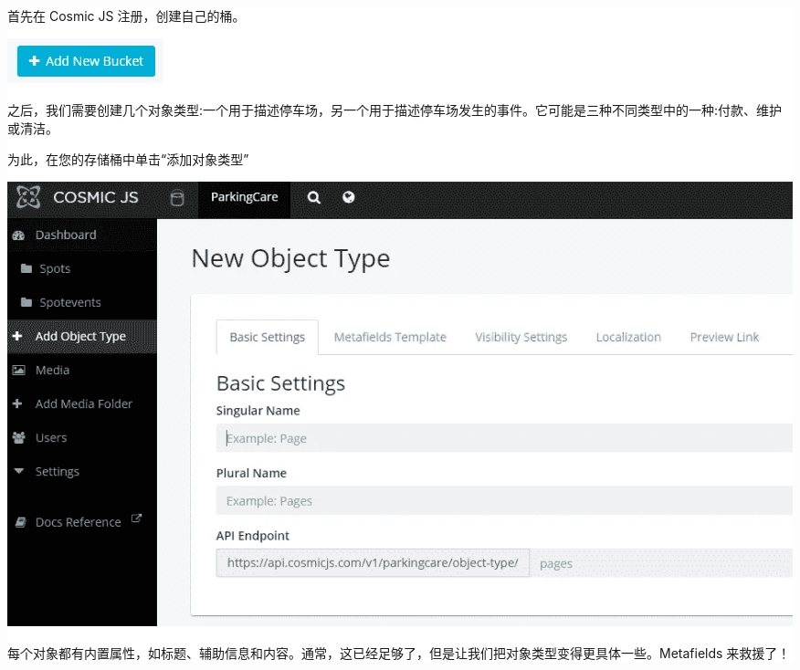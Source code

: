首先在 Cosmic JS 注册，创建自己的桶。

![](img/f2db9591ac732ec35c23b06e5b203499.png)

之后，我们需要创建几个对象类型:一个用于描述停车场，另一个用于描述停车场发生的事件。它可能是三种不同类型中的一种:付款、维护或清洁。

为此，在您的存储桶中单击“添加对象类型”

![](img/52e9e08a28ea4002204c9eefb5d806f7.png)

每个对象都有内置属性，如标题、辅助信息和内容。通常，这已经足够了，但是让我们把对象类型变得更具体一些。Metafields 来救援了！
